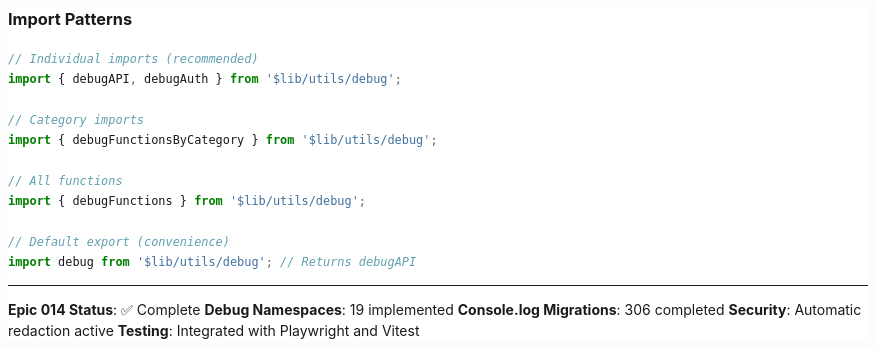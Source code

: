 ### Import Patterns
```typescript
// Individual imports (recommended)
import { debugAPI, debugAuth } from '$lib/utils/debug';

// Category imports
import { debugFunctionsByCategory } from '$lib/utils/debug';

// All functions
import { debugFunctions } from '$lib/utils/debug';

// Default export (convenience)
import debug from '$lib/utils/debug'; // Returns debugAPI
```

---

**Epic 014 Status**: ✅ Complete
**Debug Namespaces**: 19 implemented
**Console.log Migrations**: 306 completed
**Security**: Automatic redaction active
**Testing**: Integrated with Playwright and Vitest